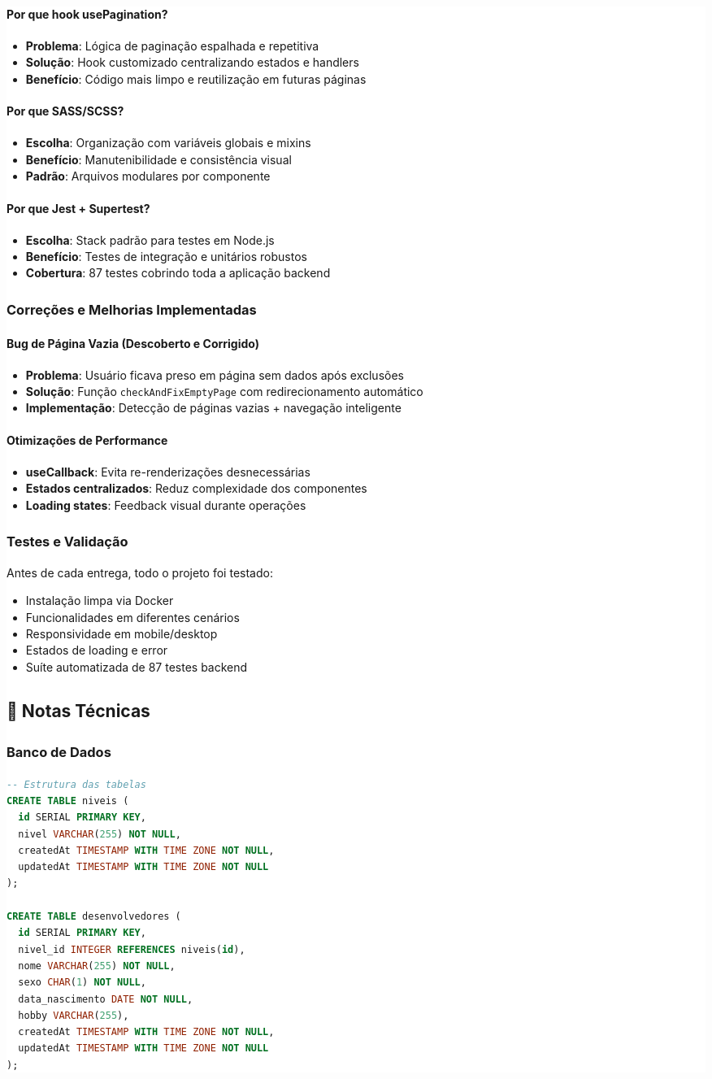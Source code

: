 #### Por que hook usePagination?

- **Problema**: Lógica de paginação espalhada e repetitiva
- **Solução**: Hook customizado centralizando estados e handlers
- **Benefício**: Código mais limpo e reutilização em futuras páginas

#### Por que SASS/SCSS?

- **Escolha**: Organização com variáveis globais e mixins
- **Benefício**: Manutenibilidade e consistência visual
- **Padrão**: Arquivos modulares por componente

#### Por que Jest + Supertest?

- **Escolha**: Stack padrão para testes em Node.js
- **Benefício**: Testes de integração e unitários robustos
- **Cobertura**: 87 testes cobrindo toda a aplicação backend

### Correções e Melhorias Implementadas

#### Bug de Página Vazia (Descoberto e Corrigido)

- **Problema**: Usuário ficava preso em página sem dados após exclusões
- **Solução**: Função `checkAndFixEmptyPage` com redirecionamento automático
- **Implementação**: Detecção de páginas vazias + navegação inteligente

#### Otimizações de Performance

- **useCallback**: Evita re-renderizações desnecessárias
- **Estados centralizados**: Reduz complexidade dos componentes
- **Loading states**: Feedback visual durante operações

### Testes e Validação

Antes de cada entrega, todo o projeto foi testado:

- Instalação limpa via Docker
- Funcionalidades em diferentes cenários
- Responsividade em mobile/desktop
- Estados de loading e error
- Suíte automatizada de 87 testes backend

## 📝 Notas Técnicas

### Banco de Dados

```sql
-- Estrutura das tabelas
CREATE TABLE niveis (
  id SERIAL PRIMARY KEY,
  nivel VARCHAR(255) NOT NULL,
  createdAt TIMESTAMP WITH TIME ZONE NOT NULL,
  updatedAt TIMESTAMP WITH TIME ZONE NOT NULL
);

CREATE TABLE desenvolvedores (
  id SERIAL PRIMARY KEY,
  nivel_id INTEGER REFERENCES niveis(id),
  nome VARCHAR(255) NOT NULL,
  sexo CHAR(1) NOT NULL,
  data_nascimento DATE NOT NULL,
  hobby VARCHAR(255),
  createdAt TIMESTAMP WITH TIME ZONE NOT NULL,
  updatedAt TIMESTAMP WITH TIME ZONE NOT NULL
);
```